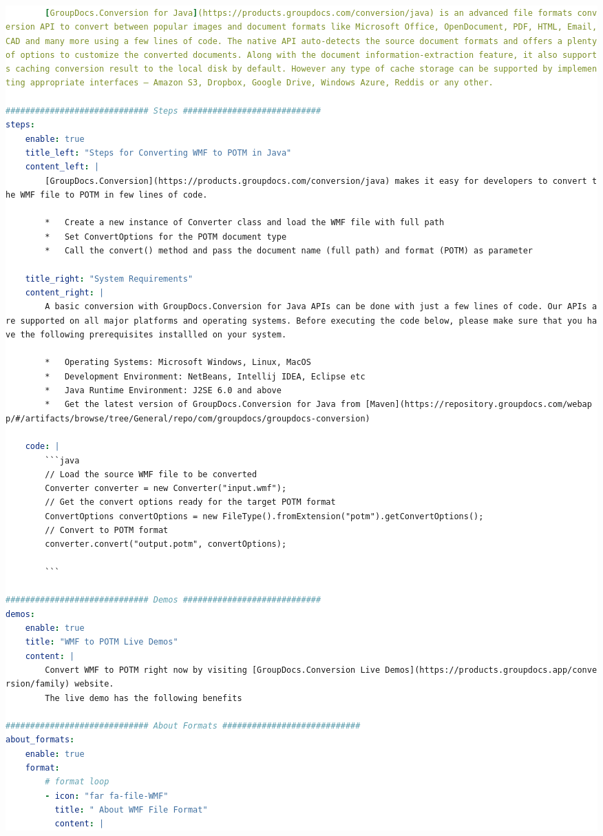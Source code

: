 ```yaml
        [GroupDocs.Conversion for Java](https://products.groupdocs.com/conversion/java) is an advanced file formats conversion API to convert between popular images and document formats like Microsoft Office, OpenDocument, PDF, HTML, Email, CAD and many more using a few lines of code. The native API auto-detects the source document formats and offers a plenty of options to customize the converted documents. Along with the document information-extraction feature, it also supports caching conversion result to the local disk by default. However any type of cache storage can be supported by implementing appropriate interfaces – Amazon S3, Dropbox, Google Drive, Windows Azure, Reddis or any other.

############################# Steps ############################
steps:
    enable: true
    title_left: "Steps for Converting WMF to POTM in Java"
    content_left: |
        [GroupDocs.Conversion](https://products.groupdocs.com/conversion/java) makes it easy for developers to convert the WMF file to POTM in few lines of code.

        *   Create a new instance of Converter class and load the WMF file with full path
        *   Set ConvertOptions for the POTM document type
        *   Call the convert() method and pass the document name (full path) and format (POTM) as parameter
        
    title_right: "System Requirements"
    content_right: |
        A basic conversion with GroupDocs.Conversion for Java APIs can be done with just a few lines of code. Our APIs are supported on all major platforms and operating systems. Before executing the code below, please make sure that you have the following prerequisites installled on your system.

        *   Operating Systems: Microsoft Windows, Linux, MacOS
        *   Development Environment: NetBeans, Intellij IDEA, Eclipse etc
        *   Java Runtime Environment: J2SE 6.0 and above
        *   Get the latest version of GroupDocs.Conversion for Java from [Maven](https://repository.groupdocs.com/webapp/#/artifacts/browse/tree/General/repo/com/groupdocs/groupdocs-conversion)
        
    code: |
        ```java
        // Load the source WMF file to be converted
        Converter converter = new Converter("input.wmf");
        // Get the convert options ready for the target POTM format
        ConvertOptions convertOptions = new FileType().fromExtension("potm").getConvertOptions();
        // Convert to POTM format
        converter.convert("output.potm", convertOptions);
        
        ```
        
############################# Demos ############################
demos:
    enable: true
    title: "WMF to POTM Live Demos"
    content: |
        Convert WMF to POTM right now by visiting [GroupDocs.Conversion Live Demos](https://products.groupdocs.app/conversion/family) website.  
        The live demo has the following benefits
        
############################# About Formats ############################
about_formats:
    enable: true
    format:
        # format loop
        - icon: "far fa-file-WMF"
          title: " About WMF File Format"
          content: |
```